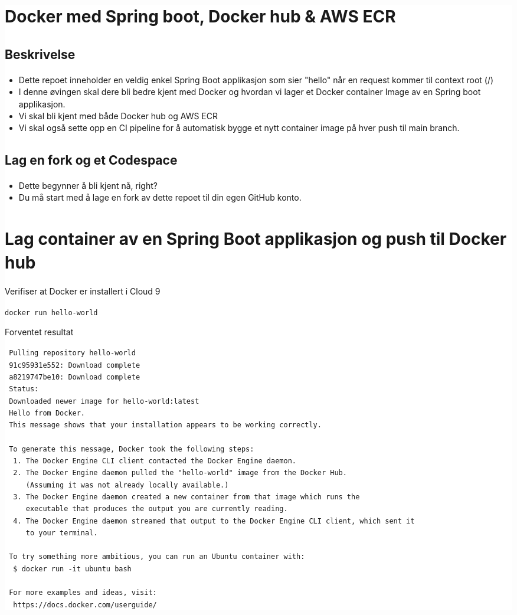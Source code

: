# Docker med Spring boot, Docker hub & AWS ECR 

## Beskrivelse

* Dette repoet inneholder en veldig enkel Spring Boot applikasjon som sier "hello" når en request kommer til context root (/)
* I denne øvingen skal dere bli bedre kjent med Docker og hvordan vi lager et Docker container Image av en Spring boot applikasjon.
* Vi skal bli kjent med både Docker hub og AWS ECR
* Vi skal også sette opp en CI pipeline for å automatisk bygge et nytt container image på hver push til main branch.

## Lag en fork og et Codespace

* Dette begynner å bli kjent nå, right? 
* Du må start med å lage en fork av dette repoet til din egen GitHub konto. 

# Lag container av en Spring Boot applikasjon og push til Docker hub

Verifiser at Docker er installert i Cloud 9

```docker run hello-world``` 

Forventet resultat  

```Unable to find image hello-world:latest locally
 Pulling repository hello-world
 91c95931e552: Download complete
 a8219747be10: Download complete
 Status: 
 Downloaded newer image for hello-world:latest
 Hello from Docker.
 This message shows that your installation appears to be working correctly.

 To generate this message, Docker took the following steps:
  1. The Docker Engine CLI client contacted the Docker Engine daemon.
  2. The Docker Engine daemon pulled the "hello-world" image from the Docker Hub.
     (Assuming it was not already locally available.)
  3. The Docker Engine daemon created a new container from that image which runs the
     executable that produces the output you are currently reading.
  4. The Docker Engine daemon streamed that output to the Docker Engine CLI client, which sent it
     to your terminal.

 To try something more ambitious, you can run an Ubuntu container with:
  $ docker run -it ubuntu bash

 For more examples and ideas, visit:
  https://docs.docker.com/userguide/

```
